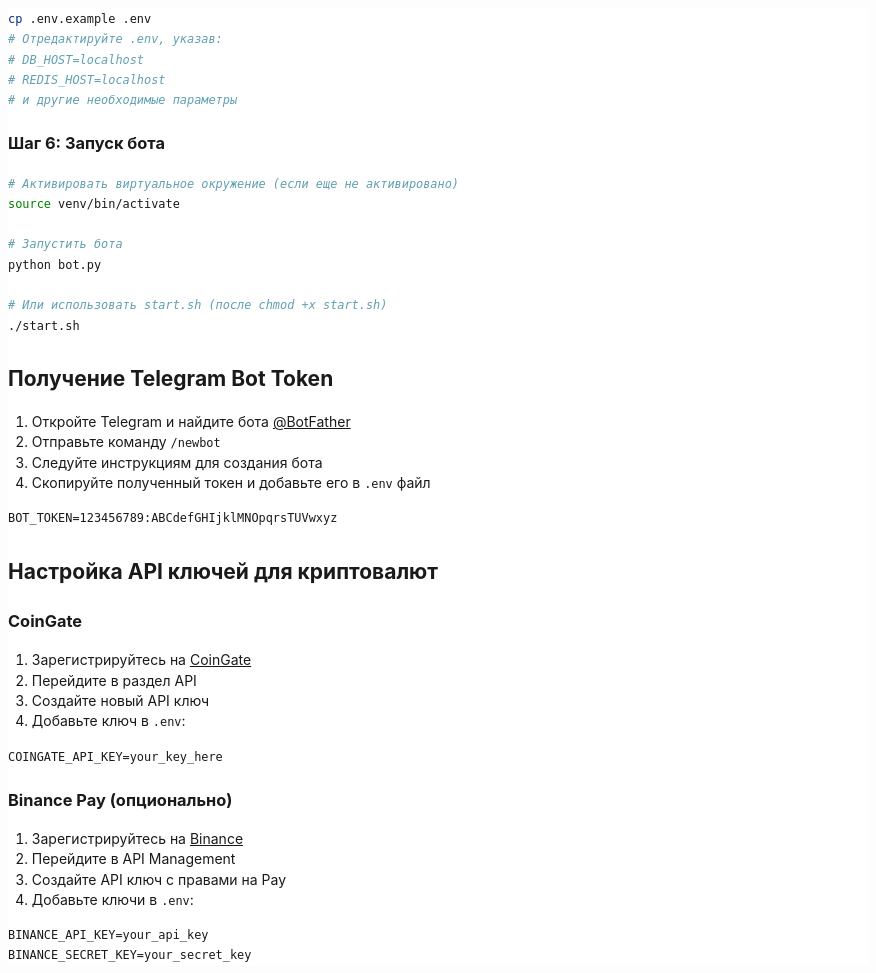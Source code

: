```bash
cp .env.example .env
# Отредактируйте .env, указав:
# DB_HOST=localhost
# REDIS_HOST=localhost
# и другие необходимые параметры
```

### Шаг 6: Запуск бота

```bash
# Активировать виртуальное окружение (если еще не активировано)
source venv/bin/activate

# Запустить бота
python bot.py

# Или использовать start.sh (после chmod +x start.sh)
./start.sh
```

## Получение Telegram Bot Token

1. Откройте Telegram и найдите бота [@BotFather](https://t.me/botfather)
2. Отправьте команду `/newbot`
3. Следуйте инструкциям для создания бота
4. Скопируйте полученный токен и добавьте его в `.env` файл

```
BOT_TOKEN=123456789:ABCdefGHIjklMNOpqrsTUVwxyz
```

## Настройка API ключей для криптовалют

### CoinGate
1. Зарегистрируйтесь на [CoinGate](https://coingate.com/)
2. Перейдите в раздел API
3. Создайте новый API ключ
4. Добавьте ключ в `.env`:
```
COINGATE_API_KEY=your_key_here
```

### Binance Pay (опционально)
1. Зарегистрируйтесь на [Binance](https://www.binance.com/)
2. Перейдите в API Management
3. Создайте API ключ с правами на Pay
4. Добавьте ключи в `.env`:
```
BINANCE_API_KEY=your_api_key
BINANCE_SECRET_KEY=your_secret_key
```
